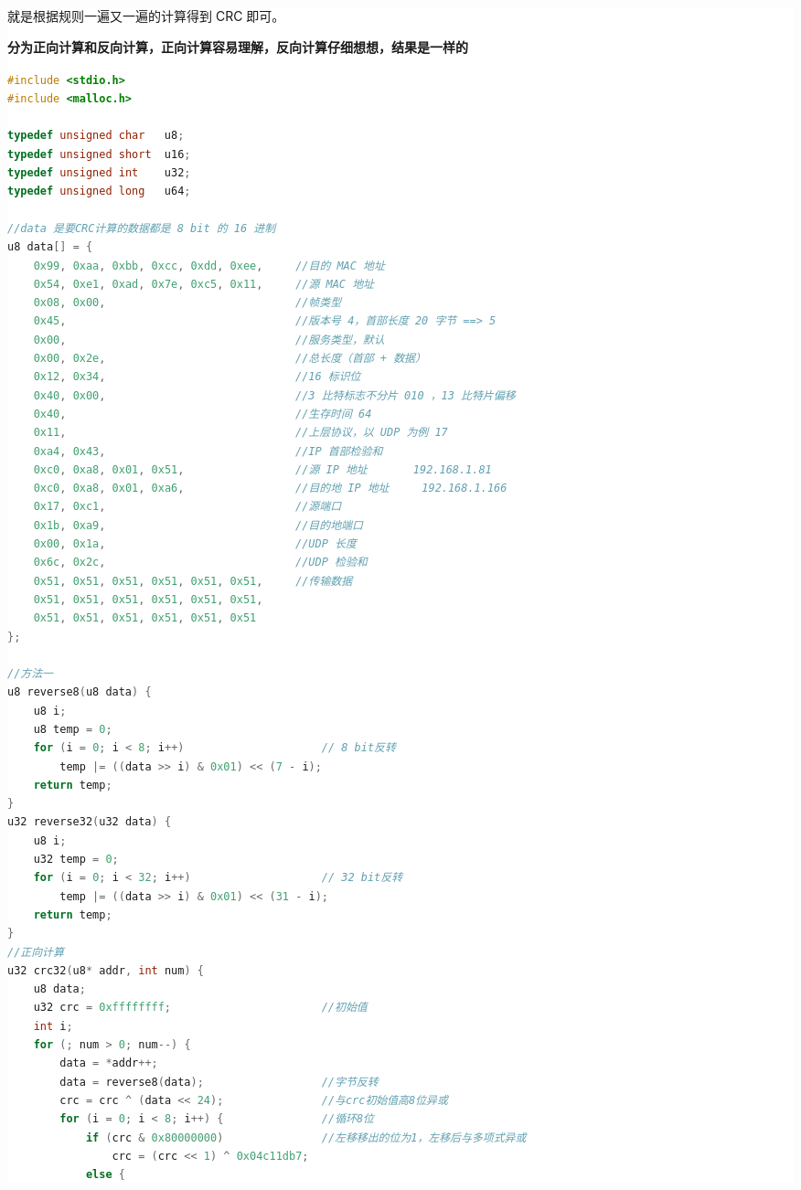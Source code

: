 就是根据规则一遍又一遍的计算得到 CRC 即可。

**分为正向计算和反向计算，正向计算容易理解，反向计算仔细想想，结果是一样的**

```c
#include <stdio.h>
#include <malloc.h>

typedef unsigned char	u8;
typedef unsigned short  u16;
typedef unsigned int    u32;
typedef unsigned long	u64;

//data 是要CRC计算的数据都是 8 bit 的 16 进制
u8 data[] = {
	0x99, 0xaa, 0xbb, 0xcc, 0xdd, 0xee,		//目的 MAC 地址 
	0x54, 0xe1, 0xad, 0x7e, 0xc5, 0x11,		//源 MAC 地址 
	0x08, 0x00,								//帧类型 
	0x45,									//版本号 4，首部长度 20 字节 ==> 5
	0x00,									//服务类型，默认
	0x00, 0x2e,								//总长度（首部 + 数据）
	0x12, 0x34, 							//16 标识位 
	0x40, 0x00,								//3 比特标志不分片 010 ，13 比特片偏移 
	0x40,									//生存时间 64 
	0x11,									//上层协议，以 UDP 为例 17
	0xa4, 0x43,								//IP 首部检验和 
	0xc0, 0xa8, 0x01, 0x51,					//源 IP 地址		192.168.1.81 
	0xc0, 0xa8, 0x01, 0xa6,					//目的地 IP 地址 	192.168.1.166
	0x17, 0xc1,								//源端口 
	0x1b, 0xa9,								//目的地端口 
	0x00, 0x1a,								//UDP 长度 
	0x6c, 0x2c,								//UDP 检验和 
	0x51, 0x51, 0x51, 0x51, 0x51, 0x51,		//传输数据 
	0x51, 0x51, 0x51, 0x51, 0x51, 0x51,
	0x51, 0x51, 0x51, 0x51, 0x51, 0x51
};

//方法一 
u8 reverse8(u8 data) {
    u8 i;
    u8 temp = 0;
    for (i = 0; i < 8; i++)	    				// 8 bit反转
        temp |= ((data >> i) & 0x01) << (7 - i);
    return temp;
}
u32 reverse32(u32 data) {
    u8 i;
    u32 temp = 0;
    for (i = 0; i < 32; i++)					// 32 bit反转
        temp |= ((data >> i) & 0x01) << (31 - i);
    return temp;
}
//正向计算
u32 crc32(u8* addr, int num) {
    u8 data;
    u32 crc = 0xffffffff;						//初始值
    int i;
    for (; num > 0; num--) {
        data = *addr++;
        data = reverse8(data);					//字节反转
        crc = crc ^ (data << 24);				//与crc初始值高8位异或 
        for (i = 0; i < 8; i++) {				//循环8位
            if (crc & 0x80000000)				//左移移出的位为1，左移后与多项式异或
                crc = (crc << 1) ^ 0x04c11db7;
            else {
```
